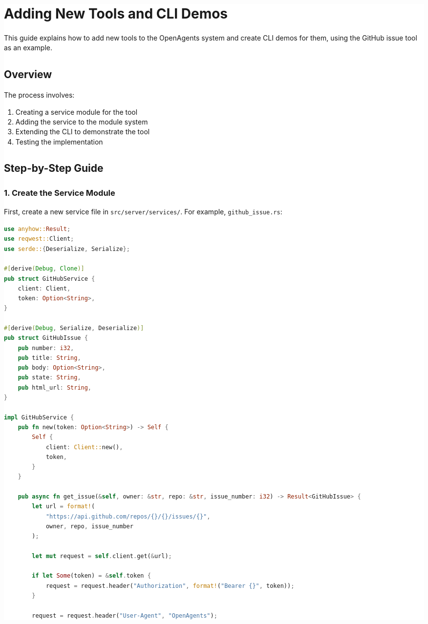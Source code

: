 # Adding New Tools and CLI Demos

This guide explains how to add new tools to the OpenAgents system and create CLI demos for them, using the GitHub issue tool as an example.

## Overview

The process involves:
1. Creating a service module for the tool
2. Adding the service to the module system
3. Extending the CLI to demonstrate the tool
4. Testing the implementation

## Step-by-Step Guide

### 1. Create the Service Module

First, create a new service file in `src/server/services/`. For example, `github_issue.rs`:

```rust
use anyhow::Result;
use reqwest::Client;
use serde::{Deserialize, Serialize};

#[derive(Debug, Clone)]
pub struct GitHubService {
    client: Client,
    token: Option<String>,
}

#[derive(Debug, Serialize, Deserialize)]
pub struct GitHubIssue {
    pub number: i32,
    pub title: String,
    pub body: Option<String>,
    pub state: String,
    pub html_url: String,
}

impl GitHubService {
    pub fn new(token: Option<String>) -> Self {
        Self {
            client: Client::new(),
            token,
        }
    }

    pub async fn get_issue(&self, owner: &str, repo: &str, issue_number: i32) -> Result<GitHubIssue> {
        let url = format!(
            "https://api.github.com/repos/{}/{}/issues/{}",
            owner, repo, issue_number
        );

        let mut request = self.client.get(&url);

        if let Some(token) = &self.token {
            request = request.header("Authorization", format!("Bearer {}", token));
        }

        request = request.header("User-Agent", "OpenAgents");

```